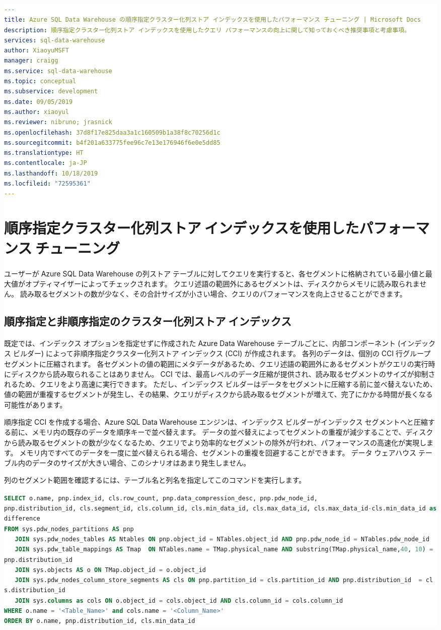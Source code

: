 ```yaml
---
title: Azure SQL Data Warehouse の順序指定クラスター化列ストア インデックスを使用したパフォーマンス チューニング | Microsoft Docs
description: 順序指定クラスター化列ストア インデックスを使用したクエリ パフォーマンスの向上に関して知っておくべき推奨事項と考慮事項。
services: sql-data-warehouse
author: XiaoyuMSFT
manager: craigg
ms.service: sql-data-warehouse
ms.topic: conceptual
ms.subservice: development
ms.date: 09/05/2019
ms.author: xiaoyul
ms.reviewer: nibruno; jrasnick
ms.openlocfilehash: 37d8f17e825daa3a1c160509b1a38f8c70256d1c
ms.sourcegitcommit: b4f201a633775fee96c7e13e176946f6e0e5dd85
ms.translationtype: HT
ms.contentlocale: ja-JP
ms.lasthandoff: 10/18/2019
ms.locfileid: "72595361"
---
```

# <a name="performance-tuning-with-ordered-clustered-columnstore-index"></a>順序指定クラスター化列ストア インデックスを使用したパフォーマンス チューニング  

ユーザーが Azure SQL Data Warehouse の列ストア テーブルに対してクエリを実行すると、各セグメントに格納されている最小値と最大値がオプティマイザーによってチェックされます。  クエリ述語の範囲外にあるセグメントは、ディスクからメモリに読み取られません。  読み取るセグメントの数が少なく、その合計サイズが小さい場合、クエリのパフォーマンスを向上させることができます。   

## <a name="ordered-vs-non-ordered-clustered-columnstore-index"></a>順序指定と非順序指定のクラスター化列ストア インデックス 
既定では、インデックス オプションを指定せずに作成された Azure Data Warehouse テーブルごとに、内部コンポーネント (インデックス ビルダー) によって非順序指定クラスター化列ストア インデックス (CCI) が作成されます。  各列のデータは、個別の CCI 行グループ セグメントに圧縮されます。  各セグメントの値の範囲にメタデータがあるため、クエリ述語の範囲外にあるセグメントがクエリの実行時にディスクから読み取られることはありません。  CCI では、最高レベルのデータ圧縮が提供され、読み取るセグメントのサイズが抑制されるため、クエリをより高速に実行できます。 ただし、インデックス ビルダーはデータをセグメントに圧縮する前に並べ替えないため、値の範囲が重複するセグメントが発生し、その結果、クエリがディスクから読み取るセグメントが増えて、完了にかかる時間が長くなる可能性があります。  

順序指定 CCI を作成する場合、Azure SQL Data Warehouse エンジンは、インデックス ビルダーがインデックス セグメントへと圧縮する前に、メモリ内の既存のデータを順序キーで並べ替えます。  データの並べ替えによってセグメントの重複が減少することで、ディスクから読み取るセグメントの数が少なくなるため、クエリでより効率的なセグメントの除外が行われ、パフォーマンスの高速化が実現します。  メモリ内ですべてのデータを一度に並べ替えられる場合、セグメントの重複を回避することができます。  データ ウェアハウス テーブル内のデータのサイズが大きい場合、このシナリオはあまり発生しません。  

列のセグメント範囲を確認するには、テーブル名と列名を指定してこのコマンドを実行します。

```sql
SELECT o.name, pnp.index_id, cls.row_count, pnp.data_compression_desc, pnp.pdw_node_id, 
pnp.distribution_id, cls.segment_id, cls.column_id, cls.min_data_id, cls.max_data_id, cls.max_data_id-cls.min_data_id as difference
FROM sys.pdw_nodes_partitions AS pnp
   JOIN sys.pdw_nodes_tables AS Ntables ON pnp.object_id = NTables.object_id AND pnp.pdw_node_id = NTables.pdw_node_id
   JOIN sys.pdw_table_mappings AS Tmap  ON NTables.name = TMap.physical_name AND substring(TMap.physical_name,40, 10) = pnp.distribution_id
   JOIN sys.objects AS o ON TMap.object_id = o.object_id
   JOIN sys.pdw_nodes_column_store_segments AS cls ON pnp.partition_id = cls.partition_id AND pnp.distribution_id  = cls.distribution_id
   JOIN sys.columns as cols ON o.object_id = cols.object_id AND cls.column_id = cols.column_id
WHERE o.name = '<Table_Name>' and cols.name = '<Column_Name>' 
ORDER BY o.name, pnp.distribution_id, cls.min_data_id

```
